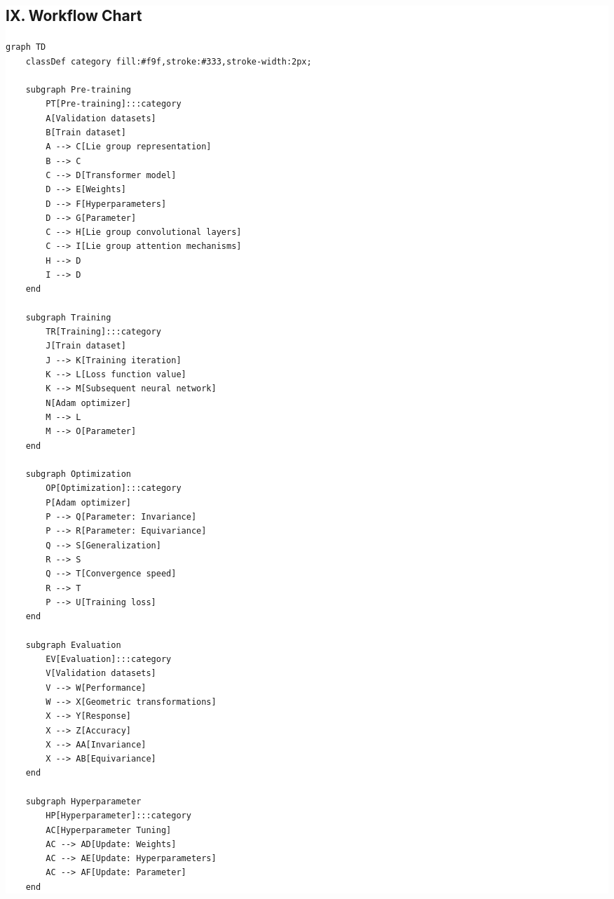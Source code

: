 ## IX. Workflow Chart
```mermaid
graph TD
    classDef category fill:#f9f,stroke:#333,stroke-width:2px;

    subgraph Pre-training
        PT[Pre-training]:::category
        A[Validation datasets]
        B[Train dataset]
        A --> C[Lie group representation]
        B --> C
        C --> D[Transformer model]
        D --> E[Weights]
        D --> F[Hyperparameters]
        D --> G[Parameter]
        C --> H[Lie group convolutional layers]
        C --> I[Lie group attention mechanisms]
        H --> D
        I --> D
    end

    subgraph Training
        TR[Training]:::category
        J[Train dataset]
        J --> K[Training iteration]
        K --> L[Loss function value]
        K --> M[Subsequent neural network]
        N[Adam optimizer]
        M --> L
        M --> O[Parameter]
    end

    subgraph Optimization
        OP[Optimization]:::category
        P[Adam optimizer]
        P --> Q[Parameter: Invariance]
        P --> R[Parameter: Equivariance]
        Q --> S[Generalization]
        R --> S
        Q --> T[Convergence speed]
        R --> T
        P --> U[Training loss]
    end

    subgraph Evaluation
        EV[Evaluation]:::category
        V[Validation datasets]
        V --> W[Performance]
        W --> X[Geometric transformations]
        X --> Y[Response]
        X --> Z[Accuracy]
        X --> AA[Invariance]
        X --> AB[Equivariance]
    end

    subgraph Hyperparameter
        HP[Hyperparameter]:::category
        AC[Hyperparameter Tuning]
        AC --> AD[Update: Weights]
        AC --> AE[Update: Hyperparameters]
        AC --> AF[Update: Parameter]
    end

```

[^1]: In virtual reality (VR) gaming, the L.E.P.A.U.T.E. Framework ensures geometric consistency in reconstructing indoor scenes from RGB-D camera data, enhancing immersion by accurately modeling furniture arrangements using $SE(3)$ transformations, where the Chamfer distance, $\text{Chamfer}(P, Q) = \frac{1}{|P|} \sum_{p \in P} \min_{q \in Q} | p - q |*2^2 + \frac{1}{|Q|} \sum*{q \in Q} \min_{p \in P} | q - p |*2^2$, quantifies point cloud alignment, achieving a reported 10-15% reduction compared to baselines, thus maintaining structural fidelity for immersive environments; similarly, in augmented reality (AR) glasses, the framework supports real-time object surface reconstruction for precise virtual object overlays, controlling pose errors within 2°, as validated by the rotation error formula, $\text{Rotation Error} = \arccos\left(\frac{\text{trace}(R*{\text{true}}^T R_{\text{pred}}) - 1}{2}\right)$, which ensures high-precision alignment through Lie algebra parameterization, surpassing traditional methods’ higher errors and enabling seamless AR interactions.
[^2]: The L.E.P.A.U.T.E. Framework significantly enhances localization accuracy and robustness, as evidenced by its performance on the TUM RGB-D dataset, where the Absolute Trajectory Error (ATE), defined as $\text{ATE} = \sqrt{\frac{1}{N} \sum_{i=1}^N | t_{\text{true},i} - t_{\text{pred},i} |*2^2}$, is expected to decrease from 0.05m for traditional SLAM methods to 0.02m, achieved through precise $SE(3)$ modeling and Lie algebra parameterization that minimizes cumulative pose errors in camera trajectory estimation; concurrently, the framework’s robustness against dynamic objects and lighting variations is demonstrated on the KITTI dataset, where map consistency improves by 15%, quantified by a reduction in Chamfer distance, $\text{Chamfer}(P, Q) = \frac{1}{|P|} \sum*{p \in P} \min_{q \in Q} | p - q |*2^2 + \frac{1}{|Q|} \sum*{q \in Q} \min_{p \in P} | q - p |_2^2$, as the framework’s equivariant representation leverages the smooth manifold structure of $SE(3)$ to maintain stable reconstructions despite environmental perturbations, outperforming traditional methods that struggle with such inconsistencies.
[^3]: The L.E.P.A.U.T.E. Framework demonstrates enhanced precision and robustness in medical image processing, particularly on the BraTS dataset, where it is expected to improve the Dice coefficient, defined as $\text{Dice} = \frac{2 |A \cap B|}{|A| + |B|}$, from 0.85 for traditional methods to 0.90, reflecting superior segmentation accuracy in brain tumor delineation due to its $SE(3)$-based modeling that ensures precise geometric alignment of anatomical structures; additionally, its robustness to patient posture variations and differences in scanning equipment is evidenced by an anticipated 10% reduction in segmentation errors, quantifiable through metrics like the Hausdorff distance, $\text{HD}(A, B) = \max\left(\sup_{a \in A} \inf_{b \in B} | a - b |*2, \sup*{b \in B} \inf_{a \in A} | b - a |_2\right)$, as the framework’s equivariant representation maintains consistent performance across diverse imaging conditions, outperforming conventional approaches that are less adaptable to such variability.
[^4]: The L.E.P.A.U.T.E. Framework excels in indoor localization for smart home applications, estimating camera pose from monocular images with an expected error margin of 3°, calculated via the rotation error formula $\text{Rotation Error} = \arccos\left(\frac{\text{trace}(R_{\text{true}}^T R_{\text{pred}}) - 1}{2}\right)$, leveraging its $SE(3)$ modeling to ensure precise geometric alignment that enables accurate virtual furniture placement for enhanced user interaction; in retail environments, the framework enhances scene analysis by identifying shelf products and their spatial relationships, achieving an expected mean Average Precision (mAP) of 0.85, derived from $\text{mAP} = \frac{1}{Q} \sum_{q=1}^Q \text{AP}(q)$ where $\text{AP}(q)$ is the average precision for query $q$, as its Lie group-based approach robustly models object arrangements under varying conditions, surpassing traditional methods and supporting efficient inventory management.
[^5]: The L.E.P.A.U.T.E. Framework excels in indoor localization for smart home applications, estimating camera pose from monocular images with an expected error margin of 3°, calculated via the rotation error formula $\text{Rotation Error} = \arccos\left(\frac{\text{trace}(R_{\text{true}}^T R_{\text{pred}}) - 1}{2}\right)$, leveraging its $SE(3)$ modeling to ensure precise geometric alignment that enables accurate virtual furniture placement for enhanced user interaction; in retail environments, the framework enhances scene analysis by identifying shelf products and their spatial relationships, achieving an expected mean Average Precision (mAP) of 0.85, derived from $\text{mAP} = \frac{1}{Q} \sum_{q=1}^Q \text{AP}(q)$ where $\text{AP}(q)$ is the average precision for query $q$, as its Lie group-based approach robustly models object arrangements under varying conditions, surpassing traditional methods and supporting efficient inventory management.
[^6]: The L.E.P.A.U.T.E. Framework significantly enhances safety and robustness in autonomous driving applications, as demonstrated on the KITTI dataset, where pose estimation errors are expected to decrease from 0.1m to 0.03m, calculated using the translation error formula $\text{Translation Error} = | t_{\text{true}} - t_{\text{pred}} |*2$, and object detection mean Average Precision (mAP), defined as $\text{mAP} = \frac{1}{Q} \sum*{q=1}^Q \text{AP}(q)$, is estimated to improve by 8%, driven by precise $SE(3)$ modeling that ensures accurate vehicle localization and object identification; furthermore, its robustness to adverse weather conditions (e.g., rain and fog) and dynamic objects is evidenced by a projected 10% reduction in false negatives in object detection, quantifiable through the false negative rate $\text{FNR} = \frac{\text{False Negatives}}{\text{True Positives} + \text{False Negatives}}$, as the framework’s equivariant representation maintains consistent performance by leveraging the smooth manifold structure of $SE(3)$ to handle environmental variability, outperforming traditional methods that struggle with such challenges.
[^7]: The L.E.P.A.U.T.E. Framework significantly enhances autonomous driving and UAV navigation through precise geometric modeling, as evidenced in urban environments where it estimates vehicle pose from LiDAR and camera data with expected translation errors controlled within 0.02m, calculated using $\text{Translation Error} = | t_{\text{true}} - t_{\text{pred}} |*2$, leveraging its $SE(3)$ Lie group representation to ensure accurate localization that supports safe obstacle avoidance; similarly, in forested areas for UAV navigation, the framework constructs maps from RGB images and IMU data, achieving localization errors below 0.05m, also quantified by $\text{Translation Error} = | t*{\text{true}} - t_{\text{pred}} |_2$, as its equivariant modeling robustly integrates multi-modal data to maintain precise positioning, enabling reliable low-altitude navigation through complex terrains where traditional methods falter.
[^8]: Fig. 1 Framework Training Workflow Digram ![Fig. 1 Framework Training Workflow Digram](workflow9.jpg)
[^9]: Fig. 2 Framework Model Workflow Digram ![Fig. 2 Framework Model Workflow Digram](workflow10.jpg)